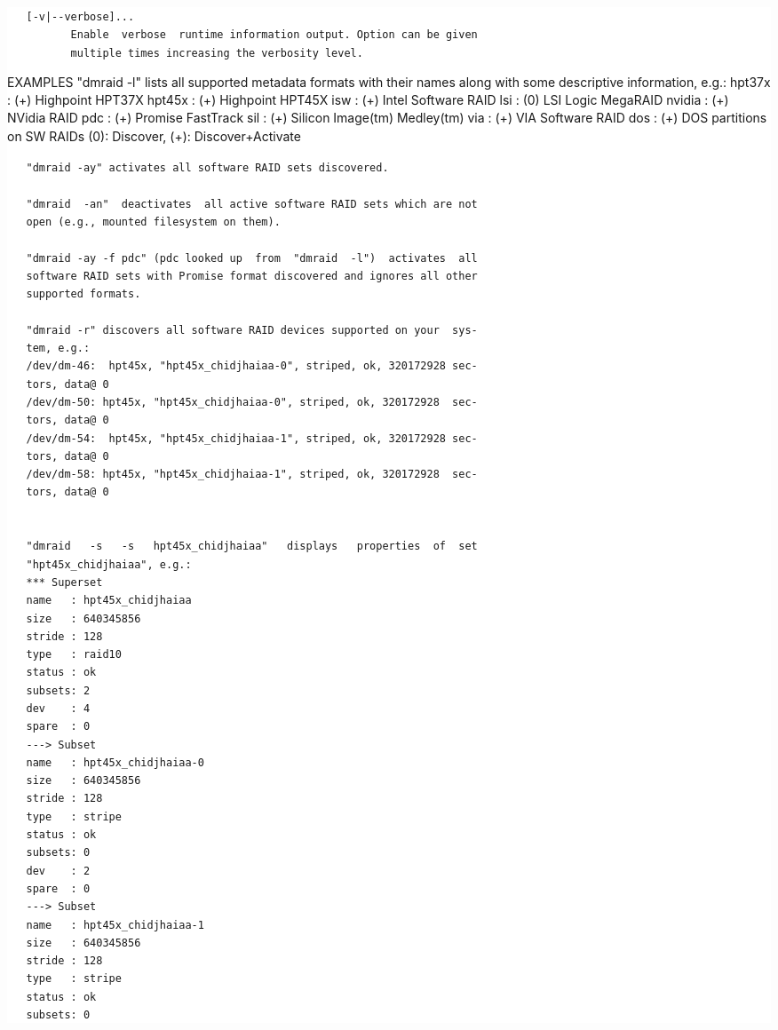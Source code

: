 
       [-v|--verbose]...
              Enable  verbose  runtime information output. Option can be given
              multiple times increasing the verbosity level.


EXAMPLES
       "dmraid -l" lists all supported metadata formats with their names along
       with some descriptive information, e.g.:
       hpt37x : (+) Highpoint HPT37X
       hpt45x : (+) Highpoint HPT45X
       isw    : (+) Intel Software RAID
       lsi    : (0) LSI Logic MegaRAID
       nvidia : (+) NVidia RAID
       pdc    : (+) Promise FastTrack
       sil    : (+) Silicon Image(tm) Medley(tm)
       via    : (+) VIA Software RAID
       dos    : (+) DOS partitions on SW RAIDs
       (0): Discover, (+): Discover+Activate

       "dmraid -ay" activates all software RAID sets discovered.

       "dmraid  -an"  deactivates  all active software RAID sets which are not
       open (e.g., mounted filesystem on them).

       "dmraid -ay -f pdc" (pdc looked up  from  "dmraid  -l")  activates  all
       software RAID sets with Promise format discovered and ignores all other
       supported formats.

       "dmraid -r" discovers all software RAID devices supported on your  sys‐
       tem, e.g.:
       /dev/dm-46:  hpt45x, "hpt45x_chidjhaiaa-0", striped, ok, 320172928 sec‐
       tors, data@ 0
       /dev/dm-50: hpt45x, "hpt45x_chidjhaiaa-0", striped, ok, 320172928  sec‐
       tors, data@ 0
       /dev/dm-54:  hpt45x, "hpt45x_chidjhaiaa-1", striped, ok, 320172928 sec‐
       tors, data@ 0
       /dev/dm-58: hpt45x, "hpt45x_chidjhaiaa-1", striped, ok, 320172928  sec‐
       tors, data@ 0


       "dmraid   -s   -s   hpt45x_chidjhaiaa"   displays   properties  of  set
       "hpt45x_chidjhaiaa", e.g.:
       *** Superset
       name   : hpt45x_chidjhaiaa
       size   : 640345856
       stride : 128
       type   : raid10
       status : ok
       subsets: 2
       dev    : 4
       spare  : 0
       ---> Subset
       name   : hpt45x_chidjhaiaa-0
       size   : 640345856
       stride : 128
       type   : stripe
       status : ok
       subsets: 0
       dev    : 2
       spare  : 0
       ---> Subset
       name   : hpt45x_chidjhaiaa-1
       size   : 640345856
       stride : 128
       type   : stripe
       status : ok
       subsets: 0